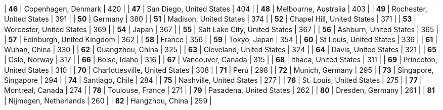| **46**  | Copenhagen, Denmark                                 | 420                  |
| **47**  | San Diego, United States                            | 404                  |
| **48**  | Melbourne, Australia                                | 403                  |
| **49**  | Rochester, United States                            | 391                  |
| **50**  | Germany                                             | 380                  |
| **51**  | Madison, United States                              | 374                  |
| **52**  | Chapel Hill, United States                          | 371                  |
| **53**  | Worcester, United States                            | 369                  |
| **54**  | Japan                                               | 367                  |
| **55**  | Salt Lake City, United States                       | 367                  |
| **56**  | Ashburn, United States                              | 365                  |
| **57**  | Edinburgh, United Kingdom                           | 362                  |
| **58**  | France                                              | 356                  |
| **59**  | Tokyo, Japan                                        | 354                  |
| **60**  | St Louis, United States                             | 336                  |
| **61**  | Wuhan, China                                        | 330                  |
| **62**  | Guangzhou, China                                    | 325                  |
| **63**  | Cleveland, United States                            | 324                  |
| **64**  | Davis, United States                                | 321                  |
| **65**  | Oslo, Norway                                        | 317                  |
| **66**  | Boise, Idaho                                        | 316                  |
| **67**  | Vancouver, Canada                                   | 315                  |
| **68**  | Ithaca, United States                               | 311                  |
| **69**  | Princeton, United States                            | 310                  |
| **70**  | Charlottesville, United States                      | 308                  |
| **71**  | Perú                                                | 298                  |
| **72**  | Munich, Germany                                     | 295                  |
| **73**  | Singapore, Singapore                                | 294                  |
| **74**  | Santiago, Chile                                     | 284                  |
| **75**  | Nashville, United States                            | 277                  |
| **76**  | St. Louis, United States                            | 275                  |
| **77**  | Montreal, Canada                                    | 274                  |
| **78**  | Toulouse, France                                    | 271                  |
| **79**  | Pasadena, United States                             | 262                  |
| **80**  | Dresden, Germany                                    | 261                  |
| **81**  | Nijmegen, Netherlands                               | 260                  |
| **82**  | Hangzhou, China                                     | 259                  |